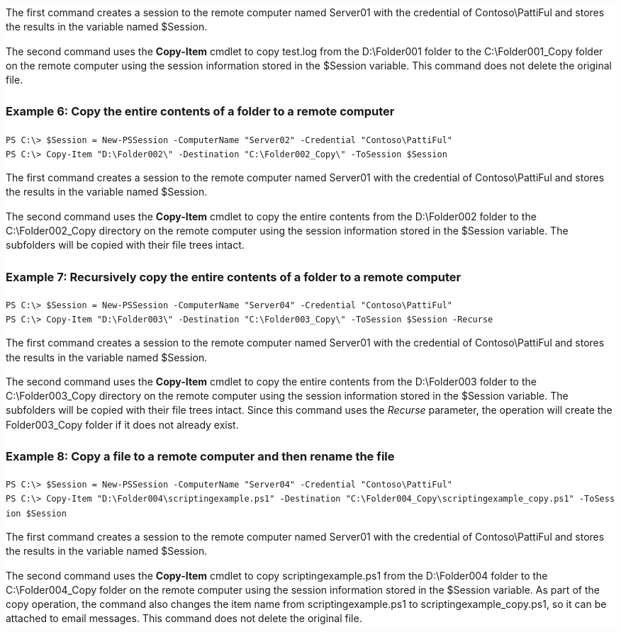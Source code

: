 The first command creates a session to the remote computer named Server01 with the credential of Contoso\PattiFul and stores the results in the variable named $Session.

The second command uses the **Copy-Item** cmdlet to copy test.log from the D:\Folder001 folder to the C:\Folder001_Copy folder on the remote computer using the session information stored in the $Session variable.
This command does not delete the original file.

### Example 6: Copy the entire contents of a folder to a remote computer
```
PS C:\> $Session = New-PSSession -ComputerName "Server02" -Credential "Contoso\PattiFul"
PS C:\> Copy-Item "D:\Folder002\" -Destination "C:\Folder002_Copy\" -ToSession $Session
```

The first command creates a session to the remote computer named Server01 with the credential of Contoso\PattiFul and stores the results in the variable named $Session.

The second command uses the **Copy-Item** cmdlet to copy the entire contents from the D:\Folder002 folder to the C:\Folder002_Copy directory on the remote computer using the session information stored in the $Session variable.
The subfolders will be copied with their file trees intact.

### Example 7: Recursively copy the entire contents of a folder to a remote computer
```
PS C:\> $Session = New-PSSession -ComputerName "Server04" -Credential "Contoso\PattiFul"
PS C:\> Copy-Item "D:\Folder003\" -Destination "C:\Folder003_Copy\" -ToSession $Session -Recurse
```

The first command creates a session to the remote computer named Server01 with the credential of Contoso\PattiFul and stores the results in the variable named $Session.

The second command uses the **Copy-Item** cmdlet to copy the entire contents from the D:\Folder003 folder to the C:\Folder003_Copy directory on the remote computer using the session information stored in the $Session variable.
The subfolders will be copied with their file trees intact.
Since this command uses the *Recurse* parameter, the operation will create the Folder003_Copy folder if it does not already exist.

### Example 8: Copy a file to a remote computer and then rename the file
```
PS C:\> $Session = New-PSSession -ComputerName "Server04" -Credential "Contoso\PattiFul"
PS C:\> Copy-Item "D:\Folder004\scriptingexample.ps1" -Destination "C:\Folder004_Copy\scriptingexample_copy.ps1" -ToSession $Session
```

The first command creates a session to the remote computer named Server01 with the credential of Contoso\PattiFul and stores the results in the variable named $Session.

The second command uses the **Copy-Item** cmdlet to copy scriptingexample.ps1 from the D:\Folder004 folder to the C:\Folder004_Copy folder on the remote computer using the session information stored in the $Session variable.
As part of the copy operation, the command also changes the item name from scriptingexample.ps1 to scriptingexample_copy.ps1, so it can be attached to email messages.
This command does not delete the original file.
